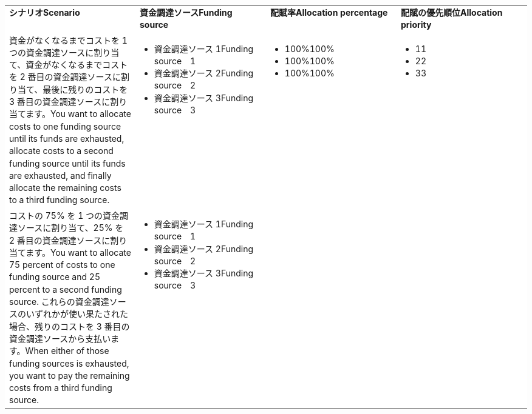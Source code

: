 <table>
<colgroup>
<col width="25%" />
<col width="25%" />
<col width="25%" />
<col width="25%" />
</colgroup>
<tbody>
<tr class="odd">
<td><span data-ttu-id="4ef9f-143"><strong>シナリオ</strong></span><span class="sxs-lookup"><span data-stu-id="4ef9f-143"><strong>Scenario</strong></span></span></td>
<td><span data-ttu-id="4ef9f-144"><strong>資金調達ソース</strong></span><span class="sxs-lookup"><span data-stu-id="4ef9f-144"><strong>Funding source</strong></span></span></td>
<td><span data-ttu-id="4ef9f-145"><strong>配賦率</strong></span><span class="sxs-lookup"><span data-stu-id="4ef9f-145"><strong>Allocation percentage</strong></span></span></td>
<td><span data-ttu-id="4ef9f-146"><strong>配賦の優先順位</strong></span><span class="sxs-lookup"><span data-stu-id="4ef9f-146"><strong>Allocation priority</strong></span></span></td>
</tr>
<tr class="even">
<td><span data-ttu-id="4ef9f-147">資金がなくなるまでコストを 1 つの資金調達ソースに割り当て、資金がなくなるまでコストを 2 番目の資金調達ソースに割り当て、最後に残りのコストを 3 番目の資金調達ソースに割り当てます。</span><span class="sxs-lookup"><span data-stu-id="4ef9f-147">You want to allocate costs to one funding source until its funds are exhausted, allocate costs to a second funding source until its funds are exhausted, and finally allocate the remaining costs to a third funding source.</span></span></td>
<td><ul>
<li><span data-ttu-id="4ef9f-148">資金調達ソース 1</span><span class="sxs-lookup"><span data-stu-id="4ef9f-148">Funding　source　1</span></span></li>
<li><span data-ttu-id="4ef9f-149">資金調達ソース 2</span><span class="sxs-lookup"><span data-stu-id="4ef9f-149">Funding　source　2</span></span></li>
<li><span data-ttu-id="4ef9f-150">資金調達ソース 3</span><span class="sxs-lookup"><span data-stu-id="4ef9f-150">Funding　source　3</span></span></li>
</ul></td>
<td><ul>
<li><span data-ttu-id="4ef9f-151">100%</span><span class="sxs-lookup"><span data-stu-id="4ef9f-151">100%</span></span></li>
<li><span data-ttu-id="4ef9f-152">100%</span><span class="sxs-lookup"><span data-stu-id="4ef9f-152">100%</span></span></li>
<li><span data-ttu-id="4ef9f-153">100%</span><span class="sxs-lookup"><span data-stu-id="4ef9f-153">100%</span></span></li>
</ul></td>
<td><ul>
<li><span data-ttu-id="4ef9f-154">1</span><span class="sxs-lookup"><span data-stu-id="4ef9f-154">1</span></span></li>
<li><span data-ttu-id="4ef9f-155">2</span><span class="sxs-lookup"><span data-stu-id="4ef9f-155">2</span></span></li>
<li><span data-ttu-id="4ef9f-156">3</span><span class="sxs-lookup"><span data-stu-id="4ef9f-156">3</span></span></li>
</ul></td>
</tr>
<tr class="odd">
<td><span data-ttu-id="4ef9f-157">コストの 75% を 1 つの資金調達ソースに割り当て、25% を 2 番目の資金調達ソースに割り当てます。</span><span class="sxs-lookup"><span data-stu-id="4ef9f-157">You want to allocate 75 percent of costs to one funding source and 25 percent to a second funding source.</span></span> <span data-ttu-id="4ef9f-158">これらの資金調達ソースのいずれかが使い果たされた場合、残りのコストを 3 番目の資金調達ソースから支払います。</span><span class="sxs-lookup"><span data-stu-id="4ef9f-158">When either of those funding sources is exhausted, you want to pay the remaining costs from a third funding source.</span></span></td>
<td><ul>
<li><span data-ttu-id="4ef9f-159">資金調達ソース 1</span><span class="sxs-lookup"><span data-stu-id="4ef9f-159">Funding　source　1</span></span></li>
<li><span data-ttu-id="4ef9f-160">資金調達ソース 2</span><span class="sxs-lookup"><span data-stu-id="4ef9f-160">Funding　source　2</span></span></li>
<li><span data-ttu-id="4ef9f-161">資金調達ソース 3</span><span class="sxs-lookup"><span data-stu-id="4ef9f-161">Funding　source　3</span></span></li>
</ul></td>